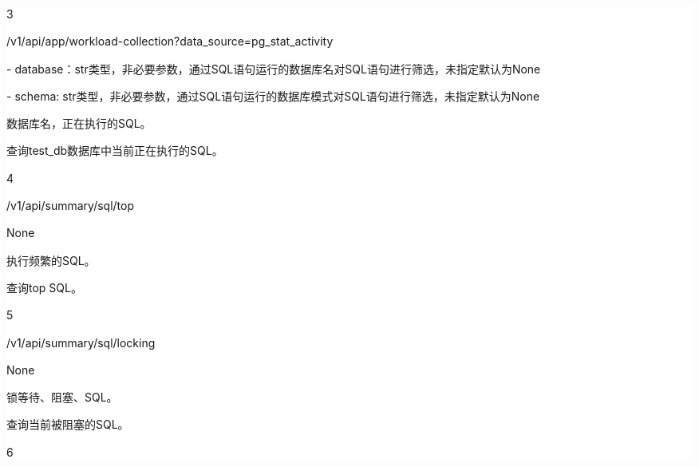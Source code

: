 </td>
</tr>
<tr id="row173344386416"><td class="cellrowborder" valign="top" width="7.200000000000001%" headers="mcps1.2.6.1.1 "><p id="p184772525912"><a name="p184772525912"></a><a name="p184772525912"></a>3</p>
</td>
<td class="cellrowborder" valign="top" width="30.250000000000004%" headers="mcps1.2.6.1.2 "><p id="p124779525912"><a name="p124779525912"></a><a name="p124779525912"></a>/v1/api/app/workload-collection?data_source=pg_stat_activity</p>
</td>
<td class="cellrowborder" valign="top" width="16.310000000000002%" headers="mcps1.2.6.1.3 "><p id="p15460214274"><a name="p15460214274"></a><a name="p15460214274"></a>- database：str类型，非必要参数，通过SQL语句运行的数据库名对SQL语句进行筛选，未指定默认为None</p>
<p id="p557644315812"><a name="p557644315812"></a><a name="p557644315812"></a>- schema:  str类型，非必要参数，通过SQL语句运行的数据库模式对SQL语句进行筛选，未指定默认为None</p>
</td>
<td class="cellrowborder" valign="top" width="23.12%" headers="mcps1.2.6.1.4 "><p id="p164771352992"><a name="p164771352992"></a><a name="p164771352992"></a>数据库名，正在执行的SQL。</p>
</td>
<td class="cellrowborder" valign="top" width="23.12%" headers="mcps1.2.6.1.5 "><p id="p13477152397"><a name="p13477152397"></a><a name="p13477152397"></a>查询test_db数据库中当前正在执行的SQL。</p>
</td>
</tr>
<tr id="row19334133815420"><td class="cellrowborder" valign="top" width="7.200000000000001%" headers="mcps1.2.6.1.1 "><p id="p1247712521598"><a name="p1247712521598"></a><a name="p1247712521598"></a>4</p>
</td>
<td class="cellrowborder" valign="top" width="30.250000000000004%" headers="mcps1.2.6.1.2 "><p id="p11477195217912"><a name="p11477195217912"></a><a name="p11477195217912"></a>/v1/api/summary/sql/top</p>
</td>
<td class="cellrowborder" valign="top" width="16.310000000000002%" headers="mcps1.2.6.1.3 "><p id="p1346017143715"><a name="p1346017143715"></a><a name="p1346017143715"></a>None</p>
</td>
<td class="cellrowborder" valign="top" width="23.12%" headers="mcps1.2.6.1.4 "><p id="p2477952198"><a name="p2477952198"></a><a name="p2477952198"></a>执行频繁的SQL。</p>
</td>
<td class="cellrowborder" valign="top" width="23.12%" headers="mcps1.2.6.1.5 "><p id="p144778524912"><a name="p144778524912"></a><a name="p144778524912"></a>查询top SQL。</p>
</td>
</tr>
<tr id="row2033418381345"><td class="cellrowborder" valign="top" width="7.200000000000001%" headers="mcps1.2.6.1.1 "><p id="p174779522097"><a name="p174779522097"></a><a name="p174779522097"></a>5</p>
</td>
<td class="cellrowborder" valign="top" width="30.250000000000004%" headers="mcps1.2.6.1.2 "><p id="p1747795212911"><a name="p1747795212911"></a><a name="p1747795212911"></a>/v1/api/summary/sql/locking</p>
</td>
<td class="cellrowborder" valign="top" width="16.310000000000002%" headers="mcps1.2.6.1.3 "><p id="p74604142718"><a name="p74604142718"></a><a name="p74604142718"></a>None</p>
</td>
<td class="cellrowborder" valign="top" width="23.12%" headers="mcps1.2.6.1.4 "><p id="p547705215915"><a name="p547705215915"></a><a name="p547705215915"></a>锁等待、阻塞、SQL。</p>
</td>
<td class="cellrowborder" valign="top" width="23.12%" headers="mcps1.2.6.1.5 "><p id="p164771052492"><a name="p164771052492"></a><a name="p164771052492"></a>查询当前被阻塞的SQL。</p>
</td>
</tr>
<tr id="row1233512389417"><td class="cellrowborder" valign="top" width="7.200000000000001%" headers="mcps1.2.6.1.1 "><p id="p174771952691"><a name="p174771952691"></a><a name="p174771952691"></a>6</p>
</td>